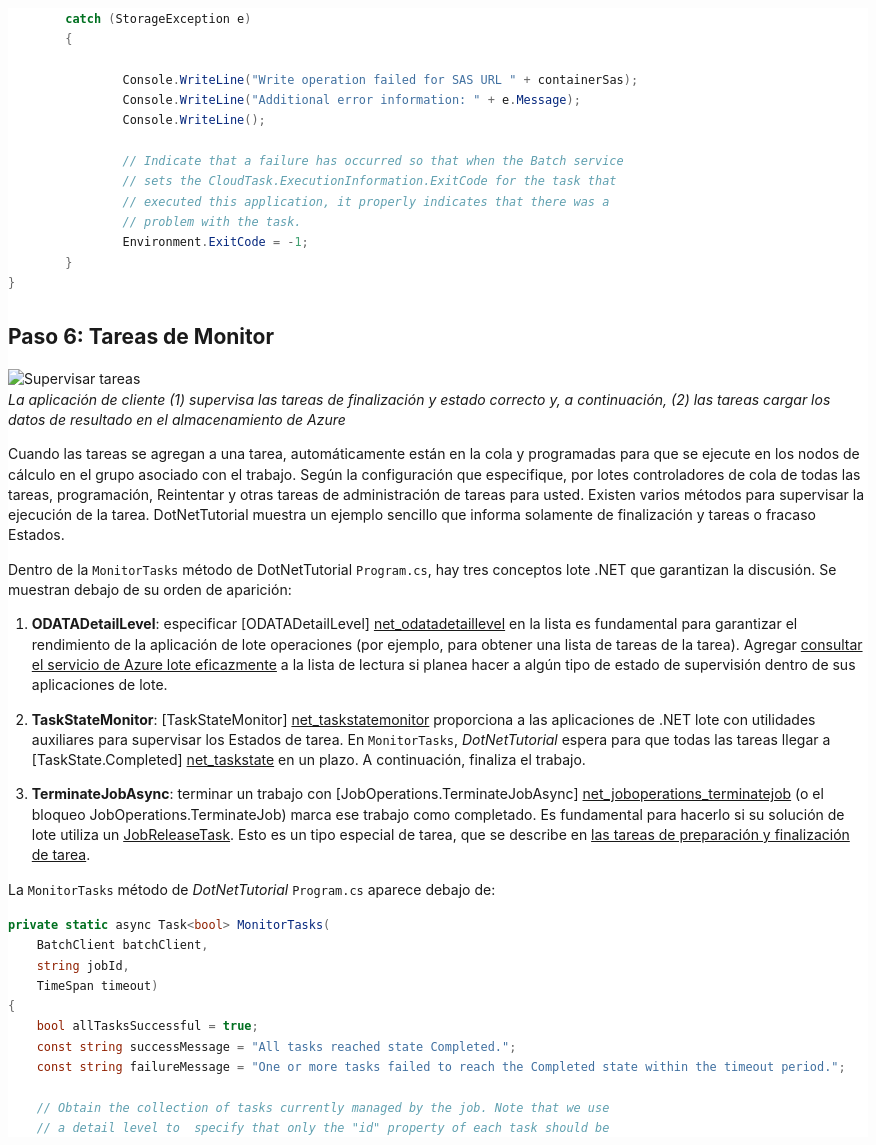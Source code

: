 ```csharp
        catch (StorageException e)
        {

                Console.WriteLine("Write operation failed for SAS URL " + containerSas);
                Console.WriteLine("Additional error information: " + e.Message);
                Console.WriteLine();

                // Indicate that a failure has occurred so that when the Batch service
                // sets the CloudTask.ExecutionInformation.ExitCode for the task that
                // executed this application, it properly indicates that there was a
                // problem with the task.
                Environment.ExitCode = -1;
        }
}
```

## <a name="step-6-monitor-tasks"></a>Paso 6: Tareas de Monitor

![Supervisar tareas][6]<br/>
*La aplicación de cliente (1) supervisa las tareas de finalización y estado correcto y, a continuación, (2) las tareas cargar los datos de resultado en el almacenamiento de Azure*

Cuando las tareas se agregan a una tarea, automáticamente están en la cola y programadas para que se ejecute en los nodos de cálculo en el grupo asociado con el trabajo. Según la configuración que especifique, por lotes controladores de cola de todas las tareas, programación, Reintentar y otras tareas de administración de tareas para usted. Existen varios métodos para supervisar la ejecución de la tarea. DotNetTutorial muestra un ejemplo sencillo que informa solamente de finalización y tareas o fracaso Estados.

Dentro de la `MonitorTasks` método de DotNetTutorial `Program.cs`, hay tres conceptos lote .NET que garantizan la discusión. Se muestran debajo de su orden de aparición:

1. **ODATADetailLevel**: especificar [ODATADetailLevel] [ net_odatadetaillevel] en la lista es fundamental para garantizar el rendimiento de la aplicación de lote operaciones (por ejemplo, para obtener una lista de tareas de la tarea). Agregar [consultar el servicio de Azure lote eficazmente](batch-efficient-list-queries.md) a la lista de lectura si planea hacer a algún tipo de estado de supervisión dentro de sus aplicaciones de lote.

2. **TaskStateMonitor**: [TaskStateMonitor] [ net_taskstatemonitor] proporciona a las aplicaciones de .NET lote con utilidades auxiliares para supervisar los Estados de tarea. En `MonitorTasks`, *DotNetTutorial* espera para que todas las tareas llegar a [TaskState.Completed] [ net_taskstate] en un plazo. A continuación, finaliza el trabajo.

3. **TerminateJobAsync**: terminar un trabajo con [JobOperations.TerminateJobAsync] [ net_joboperations_terminatejob] (o el bloqueo JobOperations.TerminateJob) marca ese trabajo como completado. Es fundamental para hacerlo si su solución de lote utiliza un [JobReleaseTask][net_jobreltask]. Esto es un tipo especial de tarea, que se describe en [las tareas de preparación y finalización de tarea](batch-job-prep-release.md).

La `MonitorTasks` método de *DotNetTutorial* `Program.cs` aparece debajo de:

```csharp
private static async Task<bool> MonitorTasks(
    BatchClient batchClient,
    string jobId,
    TimeSpan timeout)
{
    bool allTasksSuccessful = true;
    const string successMessage = "All tasks reached state Completed.";
    const string failureMessage = "One or more tasks failed to reach the Completed state within the timeout period.";

    // Obtain the collection of tasks currently managed by the job. Note that we use
    // a detail level to  specify that only the "id" property of each task should be
```

[azure_batch]: https://azure.microsoft.com/services/batch/
[azure_free_account]: https://azure.microsoft.com/free/
[azure_portal]: https://portal.azure.com
[batch_learning_path]: https://azure.microsoft.com/documentation/learning-paths/batch/
[github_batchexplorer]: https://github.com/Azure/azure-batch-samples/tree/master/CSharp/BatchExplorer
[github_dotnettutorial]: https://github.com/Azure/azure-batch-samples/tree/master/CSharp/ArticleProjects/DotNetTutorial
[github_samples]: https://github.com/Azure/azure-batch-samples
[github_samples_common]: https://github.com/Azure/azure-batch-samples/tree/master/CSharp/Common
[github_samples_zip]: https://github.com/Azure/azure-batch-samples/archive/master.zip
[github_topnwords]: https://github.com/Azure/azure-batch-samples/tree/master/CSharp/TopNWords
[net_api]: http://msdn.microsoft.com/library/azure/mt348682.aspx
[net_api_storage]: https://msdn.microsoft.com/library/azure/mt347887.aspx
[net_batchclient]: https://msdn.microsoft.com/library/azure/microsoft.azure.batch.batchclient.aspx
[net_cloudblobclient]: https://msdn.microsoft.com/library/microsoft.windowsazure.storage.blob.cloudblobclient.aspx
[net_cloudblobcontainer]: https://msdn.microsoft.com/library/microsoft.windowsazure.storage.blob.cloudblobcontainer.aspx
[net_cloudstorageaccount]: https://msdn.microsoft.com/library/azure/microsoft.windowsazure.storage.cloudstorageaccount.aspx
[net_cloudserviceconfiguration]: https://msdn.microsoft.com/library/azure/microsoft.azure.batch.cloudserviceconfiguration.aspx
[net_container_delete]: https://msdn.microsoft.com/library/microsoft.windowsazure.storage.blob.cloudblobcontainer.deleteifexistsasync.aspx
[net_job]: https://msdn.microsoft.com/library/azure/microsoft.azure.batch.cloudjob.aspx
[net_job_poolinfo]: https://msdn.microsoft.com/library/azure/microsoft.azure.batch.protocol.models.cloudjob.poolinformation.aspx
[net_joboperations]: https://msdn.microsoft.com/library/azure/microsoft.azure.batch.batchclient.joboperations
[net_joboperations_terminatejob]: https://msdn.microsoft.com/library/azure/microsoft.azure.batch.joboperations.terminatejobasync.aspx
[net_jobpreptask]: https://msdn.microsoft.com/library/azure/microsoft.azure.batch.cloudjob.jobpreparationtask.aspx
[net_jobreltask]: https://msdn.microsoft.com/library/azure/microsoft.azure.batch.cloudjob.jobreleasetask.aspx
[net_node]: https://msdn.microsoft.com/library/azure/microsoft.azure.batch.computenode.aspx
[net_odatadetaillevel]: https://msdn.microsoft.com/library/azure/microsoft.azure.batch.odatadetaillevel.aspx
[net_pool]: https://msdn.microsoft.com/library/azure/microsoft.azure.batch.cloudpool.aspx
[net_pool_create]: https://msdn.microsoft.com/library/azure/microsoft.azure.batch.pooloperations.createpool.aspx
[net_pool_starttask]: https://msdn.microsoft.com/library/azure/microsoft.azure.batch.cloudpool.starttask.aspx
[net_pooloperations]: https://msdn.microsoft.com/library/azure/microsoft.azure.batch.batchclient.pooloperations
[net_resourcefile]: https://msdn.microsoft.com/library/azure/microsoft.azure.batch.resourcefile.aspx
[net_resourcefile_blobsource]: https://msdn.microsoft.com/library/azure/microsoft.azure.batch.resourcefile.blobsource.aspx
[net_sas_blob]: https://msdn.microsoft.com/library/azure/microsoft.windowsazure.storage.blob.cloudblob.getsharedaccesssignature.aspx
[net_sas_container]: https://msdn.microsoft.com/library/azure/microsoft.windowsazure.storage.blob.cloudblobcontainer.getsharedaccesssignature.aspx
[net_starttask]: https://msdn.microsoft.com/library/azure/microsoft.azure.batch.starttask.aspx
[net_starttask_resourcefiles]: https://msdn.microsoft.com/library/azure/microsoft.azure.batch.starttask.resourcefiles.aspx
[net_task]: https://msdn.microsoft.com/library/azure/microsoft.azure.batch.cloudtask.aspx
[net_task_resourcefiles]: https://msdn.microsoft.com/library/azure/microsoft.azure.batch.cloudtask.resourcefiles.aspx
[net_taskstate]: https://msdn.microsoft.com/library/azure/microsoft.azure.batch.common.taskstate.aspx
[net_taskstatemonitor]: https://msdn.microsoft.com/library/azure/microsoft.azure.batch.taskstatemonitor.aspx
[net_thread_sleep]: https://msdn.microsoft.com/library/274eh01d(v=vs.110).aspx
[net_virtualmachineconfiguration]: https://msdn.microsoft.com/library/azure/microsoft.azure.batch.virtualmachineconfiguration.aspx
[nuget_packagemgr]: https://docs.nuget.org/consume/installing-nuget
[nuget_restore]: https://docs.nuget.org/consume/package-restore/msbuild-integrated#enabling-package-restore-during-build
[storage_explorers]: http://storageexplorer.com/
[visual_studio]: https://www.visualstudio.com/products/vs-2015-product-editions
[1]: ./media/batch-dotnet-get-started/batch_workflow_01_sm.png "Crear contenedores de almacenamiento de Azure"
[2]: ./media/batch-dotnet-get-started/batch_workflow_02_sm.png "Cargar archivos de entrada (datos) y aplicación de la tarea en contenedores"
[3]: ./media/batch-dotnet-get-started/batch_workflow_03_sm.png "Crear grupo por lotes"
[4]: ./media/batch-dotnet-get-started/batch_workflow_04_sm.png "Crear tarea por lotes"
[5]: ./media/batch-dotnet-get-started/batch_workflow_05_sm.png "Agregar tareas a la tarea"
[6]: ./media/batch-dotnet-get-started/batch_workflow_06_sm.png "Supervisar tareas"
[7]: ./media/batch-dotnet-get-started/batch_workflow_07_sm.png "Descargar los resultados de la tarea de almacenamiento"
[8]: ./media/batch-dotnet-get-started/batch_workflow_sm.png "Flujo de trabajo de solución de lote (diagrama completo)"
[9]: ./media/batch-dotnet-get-started/credentials_batch_sm.png "Credenciales de proceso por lotes de Portal"
[10]: ./media/batch-dotnet-get-started/credentials_storage_sm.png "Credenciales de almacenamiento de Portal"
[11]: ./media/batch-dotnet-get-started/batch_workflow_minimal_sm.png "Flujo de trabajo de solución de lote (diagrama mínima)"